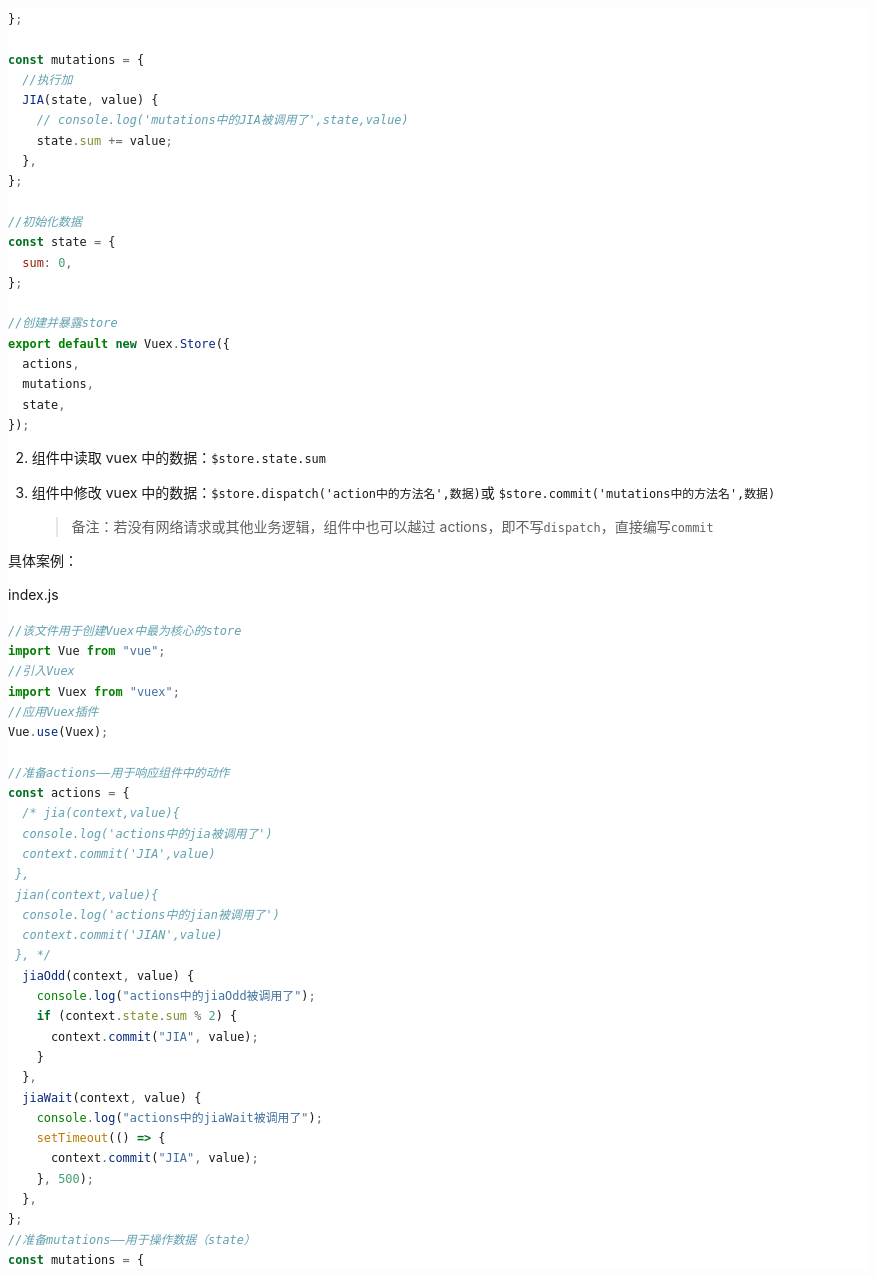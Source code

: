    ```js
   };

   const mutations = {
     //执行加
     JIA(state, value) {
       // console.log('mutations中的JIA被调用了',state,value)
       state.sum += value;
     },
   };

   //初始化数据
   const state = {
     sum: 0,
   };

   //创建并暴露store
   export default new Vuex.Store({
     actions,
     mutations,
     state,
   });
   ```

2. 组件中读取 vuex 中的数据：`$store.state.sum`

3. 组件中修改 vuex 中的数据：`$store.dispatch('action中的方法名',数据)`或 `$store.commit('mutations中的方法名',数据)`

   > 备注：若没有网络请求或其他业务逻辑，组件中也可以越过 actions，即不写`dispatch`，直接编写`commit`

具体案例：

index.js

```js
//该文件用于创建Vuex中最为核心的store
import Vue from "vue";
//引入Vuex
import Vuex from "vuex";
//应用Vuex插件
Vue.use(Vuex);

//准备actions——用于响应组件中的动作
const actions = {
  /* jia(context,value){
  console.log('actions中的jia被调用了')
  context.commit('JIA',value)
 },
 jian(context,value){
  console.log('actions中的jian被调用了')
  context.commit('JIAN',value)
 }, */
  jiaOdd(context, value) {
    console.log("actions中的jiaOdd被调用了");
    if (context.state.sum % 2) {
      context.commit("JIA", value);
    }
  },
  jiaWait(context, value) {
    console.log("actions中的jiaWait被调用了");
    setTimeout(() => {
      context.commit("JIA", value);
    }, 500);
  },
};
//准备mutations——用于操作数据（state）
const mutations = {
```